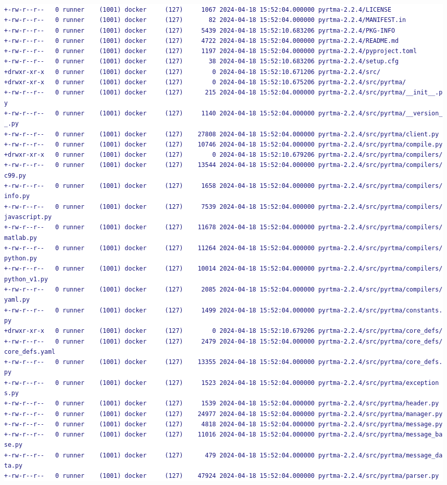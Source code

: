 ```diff
+-rw-r--r--   0 runner    (1001) docker     (127)     1067 2024-04-18 15:52:04.000000 pyrtma-2.2.4/LICENSE
+-rw-r--r--   0 runner    (1001) docker     (127)       82 2024-04-18 15:52:04.000000 pyrtma-2.2.4/MANIFEST.in
+-rw-r--r--   0 runner    (1001) docker     (127)     5439 2024-04-18 15:52:10.683206 pyrtma-2.2.4/PKG-INFO
+-rw-r--r--   0 runner    (1001) docker     (127)     4722 2024-04-18 15:52:04.000000 pyrtma-2.2.4/README.md
+-rw-r--r--   0 runner    (1001) docker     (127)     1197 2024-04-18 15:52:04.000000 pyrtma-2.2.4/pyproject.toml
+-rw-r--r--   0 runner    (1001) docker     (127)       38 2024-04-18 15:52:10.683206 pyrtma-2.2.4/setup.cfg
+drwxr-xr-x   0 runner    (1001) docker     (127)        0 2024-04-18 15:52:10.671206 pyrtma-2.2.4/src/
+drwxr-xr-x   0 runner    (1001) docker     (127)        0 2024-04-18 15:52:10.675206 pyrtma-2.2.4/src/pyrtma/
+-rw-r--r--   0 runner    (1001) docker     (127)      215 2024-04-18 15:52:04.000000 pyrtma-2.2.4/src/pyrtma/__init__.py
+-rw-r--r--   0 runner    (1001) docker     (127)     1140 2024-04-18 15:52:04.000000 pyrtma-2.2.4/src/pyrtma/__version__.py
+-rw-r--r--   0 runner    (1001) docker     (127)    27808 2024-04-18 15:52:04.000000 pyrtma-2.2.4/src/pyrtma/client.py
+-rw-r--r--   0 runner    (1001) docker     (127)    10746 2024-04-18 15:52:04.000000 pyrtma-2.2.4/src/pyrtma/compile.py
+drwxr-xr-x   0 runner    (1001) docker     (127)        0 2024-04-18 15:52:10.679206 pyrtma-2.2.4/src/pyrtma/compilers/
+-rw-r--r--   0 runner    (1001) docker     (127)    13544 2024-04-18 15:52:04.000000 pyrtma-2.2.4/src/pyrtma/compilers/c99.py
+-rw-r--r--   0 runner    (1001) docker     (127)     1658 2024-04-18 15:52:04.000000 pyrtma-2.2.4/src/pyrtma/compilers/info.py
+-rw-r--r--   0 runner    (1001) docker     (127)     7539 2024-04-18 15:52:04.000000 pyrtma-2.2.4/src/pyrtma/compilers/javascript.py
+-rw-r--r--   0 runner    (1001) docker     (127)    11678 2024-04-18 15:52:04.000000 pyrtma-2.2.4/src/pyrtma/compilers/matlab.py
+-rw-r--r--   0 runner    (1001) docker     (127)    11264 2024-04-18 15:52:04.000000 pyrtma-2.2.4/src/pyrtma/compilers/python.py
+-rw-r--r--   0 runner    (1001) docker     (127)    10014 2024-04-18 15:52:04.000000 pyrtma-2.2.4/src/pyrtma/compilers/python_v1.py
+-rw-r--r--   0 runner    (1001) docker     (127)     2085 2024-04-18 15:52:04.000000 pyrtma-2.2.4/src/pyrtma/compilers/yaml.py
+-rw-r--r--   0 runner    (1001) docker     (127)     1499 2024-04-18 15:52:04.000000 pyrtma-2.2.4/src/pyrtma/constants.py
+drwxr-xr-x   0 runner    (1001) docker     (127)        0 2024-04-18 15:52:10.679206 pyrtma-2.2.4/src/pyrtma/core_defs/
+-rw-r--r--   0 runner    (1001) docker     (127)     2479 2024-04-18 15:52:04.000000 pyrtma-2.2.4/src/pyrtma/core_defs/core_defs.yaml
+-rw-r--r--   0 runner    (1001) docker     (127)    13355 2024-04-18 15:52:04.000000 pyrtma-2.2.4/src/pyrtma/core_defs.py
+-rw-r--r--   0 runner    (1001) docker     (127)     1523 2024-04-18 15:52:04.000000 pyrtma-2.2.4/src/pyrtma/exceptions.py
+-rw-r--r--   0 runner    (1001) docker     (127)     1539 2024-04-18 15:52:04.000000 pyrtma-2.2.4/src/pyrtma/header.py
+-rw-r--r--   0 runner    (1001) docker     (127)    24977 2024-04-18 15:52:04.000000 pyrtma-2.2.4/src/pyrtma/manager.py
+-rw-r--r--   0 runner    (1001) docker     (127)     4818 2024-04-18 15:52:04.000000 pyrtma-2.2.4/src/pyrtma/message.py
+-rw-r--r--   0 runner    (1001) docker     (127)    11016 2024-04-18 15:52:04.000000 pyrtma-2.2.4/src/pyrtma/message_base.py
+-rw-r--r--   0 runner    (1001) docker     (127)      479 2024-04-18 15:52:04.000000 pyrtma-2.2.4/src/pyrtma/message_data.py
+-rw-r--r--   0 runner    (1001) docker     (127)    47924 2024-04-18 15:52:04.000000 pyrtma-2.2.4/src/pyrtma/parser.py
```
